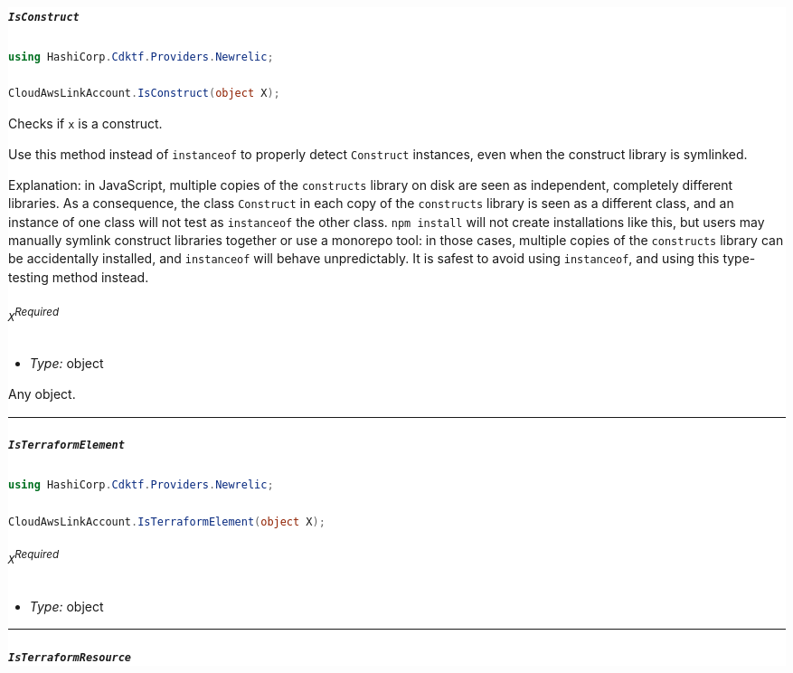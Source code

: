 
##### `IsConstruct` <a name="IsConstruct" id="@cdktf/provider-newrelic.cloudAwsLinkAccount.CloudAwsLinkAccount.isConstruct"></a>

```csharp
using HashiCorp.Cdktf.Providers.Newrelic;

CloudAwsLinkAccount.IsConstruct(object X);
```

Checks if `x` is a construct.

Use this method instead of `instanceof` to properly detect `Construct`
instances, even when the construct library is symlinked.

Explanation: in JavaScript, multiple copies of the `constructs` library on
disk are seen as independent, completely different libraries. As a
consequence, the class `Construct` in each copy of the `constructs` library
is seen as a different class, and an instance of one class will not test as
`instanceof` the other class. `npm install` will not create installations
like this, but users may manually symlink construct libraries together or
use a monorepo tool: in those cases, multiple copies of the `constructs`
library can be accidentally installed, and `instanceof` will behave
unpredictably. It is safest to avoid using `instanceof`, and using
this type-testing method instead.

###### `X`<sup>Required</sup> <a name="X" id="@cdktf/provider-newrelic.cloudAwsLinkAccount.CloudAwsLinkAccount.isConstruct.parameter.x"></a>

- *Type:* object

Any object.

---

##### `IsTerraformElement` <a name="IsTerraformElement" id="@cdktf/provider-newrelic.cloudAwsLinkAccount.CloudAwsLinkAccount.isTerraformElement"></a>

```csharp
using HashiCorp.Cdktf.Providers.Newrelic;

CloudAwsLinkAccount.IsTerraformElement(object X);
```

###### `X`<sup>Required</sup> <a name="X" id="@cdktf/provider-newrelic.cloudAwsLinkAccount.CloudAwsLinkAccount.isTerraformElement.parameter.x"></a>

- *Type:* object

---

##### `IsTerraformResource` <a name="IsTerraformResource" id="@cdktf/provider-newrelic.cloudAwsLinkAccount.CloudAwsLinkAccount.isTerraformResource"></a>

